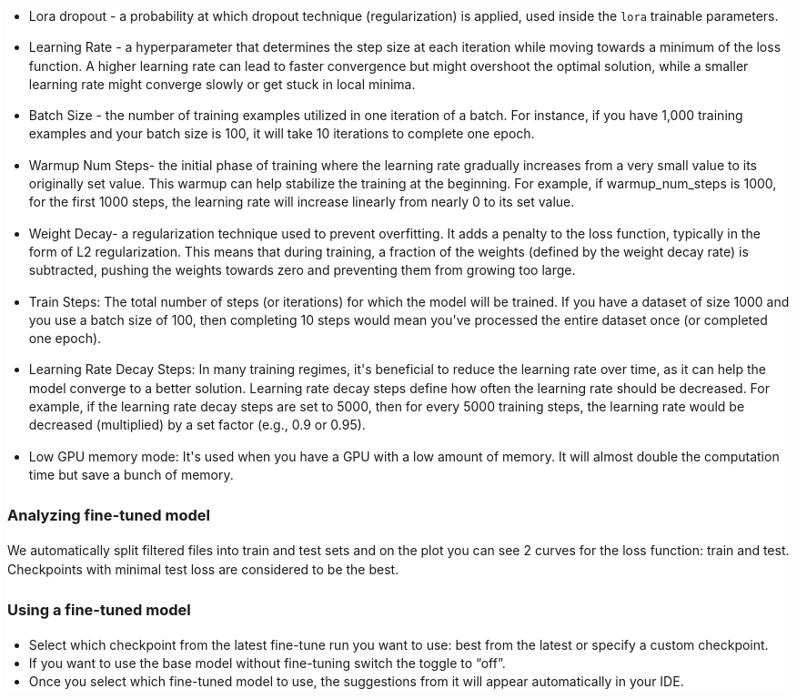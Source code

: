 - Lora dropout - a probability at which dropout technique (regularization) is applied, used inside the `lora` trainable parameters.

- Learning Rate - a hyperparameter that determines the step size at each iteration while moving towards a minimum of the loss function. A higher learning rate can lead to faster convergence but might overshoot the optimal solution, while a smaller learning rate might converge slowly or get stuck in local minima.

- Batch Size - the number of training examples utilized in one iteration of a batch. For instance, if you have 1,000 training examples and your batch size is 100, it will take 10 iterations to complete one epoch.

- Warmup Num Steps- the initial phase of training where the learning rate gradually increases from a very small value to its originally set value. This warmup can help stabilize the training at the beginning. For example, if warmup_num_steps is 1000, for the first 1000 steps, the learning rate will increase linearly from nearly 0 to its set value.

- Weight Decay- a regularization technique used to prevent overfitting. It adds a penalty to the loss function, typically in the form of L2 regularization. This means that during training, a fraction of the weights (defined by the weight decay rate) is subtracted, pushing the weights towards zero and preventing them from growing too large.

- Train Steps: The total number of steps (or iterations) for which the model will be trained. If you have a dataset of size 1000 and you use a batch size of 100, then completing 10 steps would mean you've processed the entire dataset once (or completed one epoch).

- Learning Rate Decay Steps: In many training regimes, it's beneficial to reduce the learning rate over time, as it can help the model converge to a better solution. Learning rate decay steps define how often the learning rate should be decreased. For example, if the learning rate decay steps are set to 5000, then for every 5000 training steps, the learning rate would be decreased (multiplied) by a set factor (e.g., 0.9 or 0.95).

- Low GPU memory mode: It's used when you have a GPU with a low amount of memory. It will almost double the computation time but save a bunch of memory.

### Analyzing fine-tuned model

We automatically split filtered files into train and test sets and on the plot you can see 2 curves for the loss function: train and test. Checkpoints with minimal test loss are considered to be the best.

### Using a fine-tuned model

- Select which checkpoint from the latest fine-tune run you want to use: best from the latest or specify a custom checkpoint.  
- If you want to use the base model without fine-tuning switch the toggle to “off”.
- Once you select which fine-tuned model to use, the suggestions from it will appear automatically in your IDE. 

